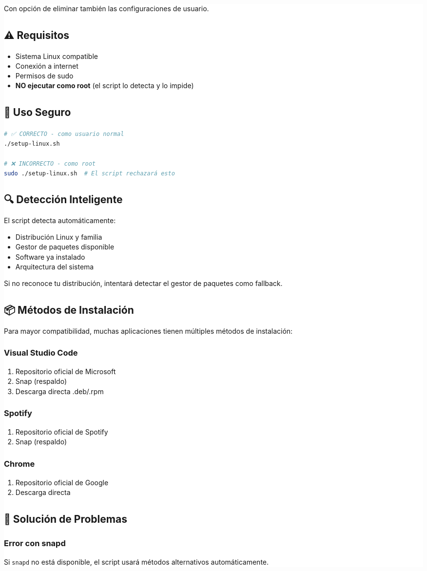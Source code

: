 Con opción de eliminar también las configuraciones de usuario.

## ⚠️ Requisitos

- Sistema Linux compatible
- Conexión a internet
- Permisos de sudo
- **NO ejecutar como root** (el script lo detecta y lo impide)

## 🚨 Uso Seguro

```bash
# ✅ CORRECTO - como usuario normal
./setup-linux.sh

# ❌ INCORRECTO - como root
sudo ./setup-linux.sh  # El script rechazará esto
```

## 🔍 Detección Inteligente

El script detecta automáticamente:

- Distribución Linux y familia
- Gestor de paquetes disponible
- Software ya instalado
- Arquitectura del sistema

Si no reconoce tu distribución, intentará detectar el gestor de paquetes como fallback.

## 📦 Métodos de Instalación

Para mayor compatibilidad, muchas aplicaciones tienen múltiples métodos de instalación:

### Visual Studio Code
1. Repositorio oficial de Microsoft
2. Snap (respaldo)
3. Descarga directa .deb/.rpm

### Spotify
1. Repositorio oficial de Spotify
2. Snap (respaldo)

### Chrome
1. Repositorio oficial de Google
2. Descarga directa

## 🐛 Solución de Problemas

### Error con snapd
Si `snapd` no está disponible, el script usará métodos alternativos automáticamente.
